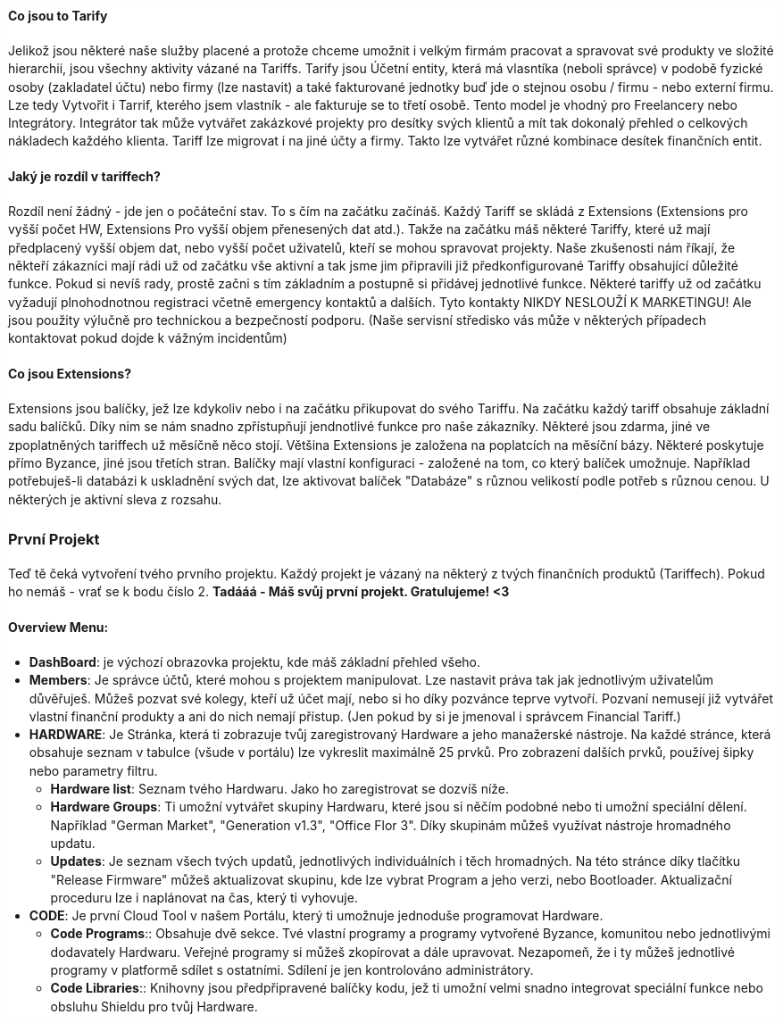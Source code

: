 #### **Co jsou to Tarify**

Jelikož jsou některé naše služby placené a protože chceme umožnit i velkým firmám pracovat a spravovat své produkty ve složité hierarchii, jsou všechny aktivity vázané na Tariffs. Tarify jsou Účetní entity, která má vlasntíka \(neboli správce\) v podobě fyzické osoby \(zakladatel účtu\) nebo firmy \(lze nastavit\) a také fakturované jednotky buď jde o stejnou osobu / firmu - nebo externí firmu. Lze tedy Vytvořit i Tarrif, kterého jsem vlastník - ale fakturuje se to třetí osobě. Tento model je vhodný pro Freelancery nebo Integrátory. Integrátor tak může vytvářet zakázkové projekty pro desítky svých klientů a mít tak dokonalý přehled o celkových nákladech každého klienta. Tariff lze migrovat i na jiné účty a firmy. Takto lze vytvářet různé kombinace desítek finančních entit.

#### **Jaký je rozdíl v tariffech?**

Rozdíl není žádný - jde jen o počáteční stav. To s čím na začátku začínáš. Každý Tariff se skládá z Extensions \(Extensions pro vyšší počet HW, Extensions Pro vyšší objem přenesených dat atd.\). Takže na začátku máš některé Tariffy, které už mají předplacený vyšší objem dat, nebo vyšší počet uživatelů, kteří se mohou spravovat projekty. Naše zkušenosti nám říkají, že někteří zákazníci mají rádi už od začátku vše aktivní a tak jsme jim připravili již předkonfigurované Tariffy obsahující důležité funkce. Pokud si nevíš rady, prostě začni s tím základním a postupně si přidávej jednotlivé funkce. Některé tariffy už od začátku vyžadují plnohodnotnou registraci včetně emergency kontaktů a dalších. Tyto kontakty NIKDY NESLOUŽÍ K MARKETINGU! Ale jsou použity výlučně pro technickou a bezpečností podporu. \(Naše servisní středisko vás může v některých případech kontaktovat pokud dojde k vážným incidentům\)

#### **Co jsou Extensions?**

Extensions jsou balíčky, jež lze kdykoliv nebo i na začátku přikupovat do svého Tariffu. Na začátku každý tariff obsahuje základní sadu balíčků. Díky nim se nám snadno zpřístupňují jendnotlivé funkce pro naše zákazníky. Některé jsou zdarma, jiné ve zpoplatněných tariffech už měsíčně něco stojí. Většina Extensions je založena na poplatcích na měsíční bázy. Některé poskytuje přímo Byzance, jiné jsou třetích stran. Balíčky mají vlastní konfiguraci - založené na tom, co který balíček umožnuje. Například potřebuješ-li databázi k uskladnění svých dat, lze aktivovat balíček "Databáze" s různou velikostí podle potřeb s různou cenou. U některých je aktivní sleva z rozsahu.

### První Projekt <a id="first-project"></a>

Teď tě čeká vytvoření tvého prvního projektu. Každý projekt je vázaný na některý z tvých finančních produktů \(Tariffech\). Pokud ho nemáš - vrať se k bodu číslo 2. **Tadááá - Máš svůj první projekt. Gratulujeme! &lt;3**

#### **Overview Menu:**

* **DashBoard**: je výchozí obrazovka projektu, kde máš základní přehled všeho.
* **Members**: Je správce účtů, které mohou s projektem manipulovat. Lze nastavit práva tak jak jednotlivým uživatelům důvěřuješ. Můžeš pozvat své kolegy, kteří už účet mají, nebo si ho díky pozvánce teprve vytvoří. Pozvaní nemusejí již vytvářet vlastní finanční produkty a ani do nich nemají přístup. \(Jen pokud by si je jmenoval i správcem Financial Tariff.\)
* **HARDWARE**: Je Stránka, která ti zobrazuje tvůj zaregistrovaný Hardware a jeho manažerské nástroje. Na každé stránce, která obsahuje seznam v tabulce \(všude v portálu\) lze vykreslit maximálně 25 prvků. Pro zobrazení dalších prvků, používej šipky nebo parametry filtru.
  * **Hardware list**: Seznam tvého Hardwaru. Jako ho zaregistrovat se dozvíš níže.
  * **Hardware Groups**: Ti umožní vytvářet skupiny Hardwaru, které jsou si něčím podobné nebo ti umožní speciální dělení. Například "German Market", "Generation v1.3", "Office Flor 3". Díky skupinám můžeš využívat nástroje hromadného updatu.
  * **Updates**: Je seznam všech tvých updatů, jednotlivých individuálních i těch hromadných. Na této stránce díky tlačítku "Release Firmware" můžeš aktualizovat skupinu, kde lze vybrat Program a jeho verzi, nebo Bootloader. Aktualizační proceduru lze i naplánovat na čas, který ti vyhovuje.
* **CODE**: Je první Cloud Tool v našem Portálu, který ti umožnuje jednoduše programovat Hardware.
  * **Code Programs**:: Obsahuje dvě sekce. Tvé vlastní programy a programy vytvořené Byzance, komunitou nebo jednotlivými dodavately Hardwaru. Veřejné programy si můžeš zkopírovat a dále upravovat. Nezapomeň, že i ty můžeš jednotlivé programy v platformě sdílet s ostatními. Sdílení je jen kontrolováno administrátory.
  * **Code Libraries**:: Knihovny jsou předpřipravené balíčky kodu, jež ti umožní velmi snadno integrovat speciální funkce nebo obsluhu Shieldu pro tvůj Hardware.